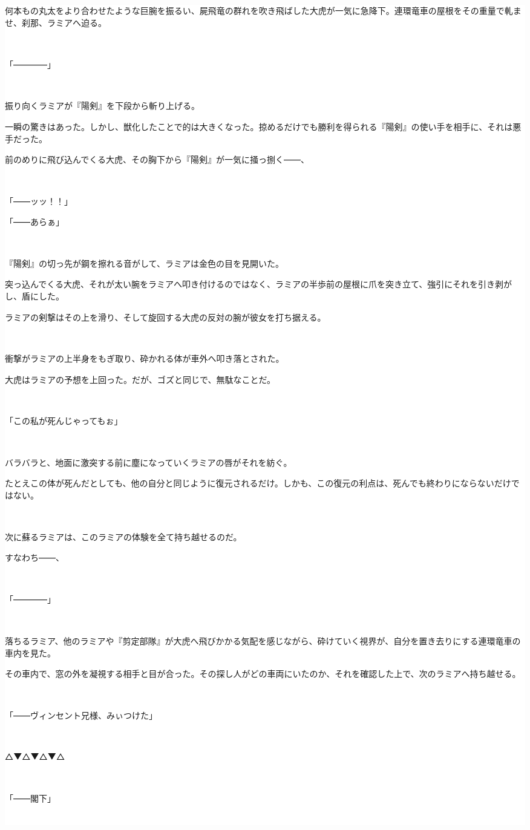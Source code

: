 
何本もの丸太をより合わせたような巨腕を振るい、屍飛竜の群れを吹き飛ばした大虎が一気に急降下。連環竜車の屋根をその重量で軋ませ、刹那、ラミアへ迫る。

　

「――――」

　

振り向くラミアが『陽剣』を下段から斬り上げる。

一瞬の驚きはあった。しかし、獣化したことで的は大きくなった。掠めるだけでも勝利を得られる『陽剣』の使い手を相手に、それは悪手だった。

前のめりに飛び込んでくる大虎、その胸下から『陽剣』が一気に掻っ捌く――、

　

「――ッッ！！」

「――あらぁ」

　

『陽剣』の切っ先が鋼を擦れる音がして、ラミアは金色の目を見開いた。

突っ込んでくる大虎、それが太い腕をラミアへ叩き付けるのではなく、ラミアの半歩前の屋根に爪を突き立て、強引にそれを引き剥がし、盾にした。

ラミアの剣撃はその上を滑り、そして旋回する大虎の反対の腕が彼女を打ち据える。

　

衝撃がラミアの上半身をもぎ取り、砕かれる体が車外へ叩き落とされた。

大虎はラミアの予想を上回った。だが、ゴズと同じで、無駄なことだ。

　

「この私が死んじゃってもぉ」

　

バラバラと、地面に激突する前に塵になっていくラミアの唇がそれを紡ぐ。

たとえこの体が死んだとしても、他の自分と同じように復元されるだけ。しかも、この復元の利点は、死んでも終わりにならないだけではない。

　

次に蘇るラミアは、このラミアの体験を全て持ち越せるのだ。

すなわち――、

　

「――――」

　

落ちるラミア、他のラミアや『剪定部隊』が大虎へ飛びかかる気配を感じながら、砕けていく視界が、自分を置き去りにする連環竜車の車内を見た。

その車内で、窓の外を凝視する相手と目が合った。その探し人がどの車両にいたのか、それを確認した上で、次のラミアへ持ち越せる。

　

「――ヴィンセント兄様、みぃつけた」

　

△▼△▼△▼△

　

「――閣下」

　